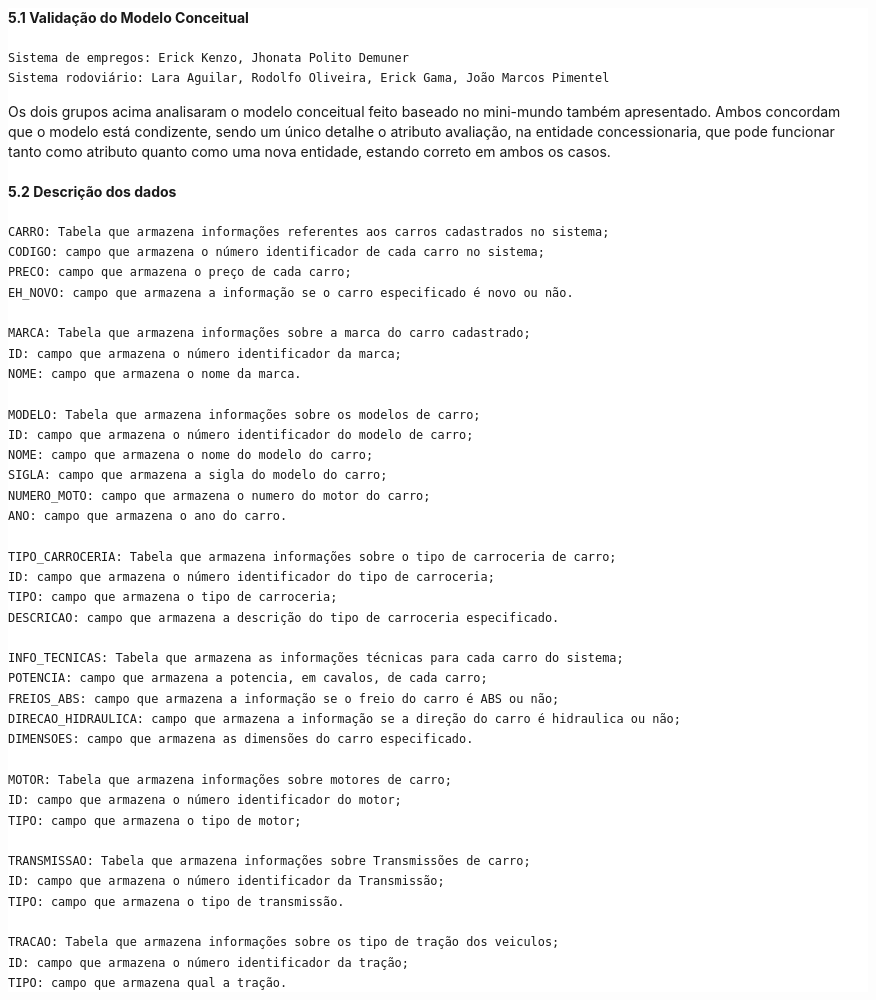 





    
    
#### 5.1 Validação do Modelo Conceitual
    Sistema de empregos: Erick Kenzo, Jhonata Polito Demuner
    Sistema rodoviário: Lara Aguilar, Rodolfo Oliveira, Erick Gama, João Marcos Pimentel

Os dois grupos acima analisaram o modelo conceitual feito baseado no mini-mundo também apresentado. 
Ambos concordam que o modelo está condizente, sendo um único detalhe o atributo avaliação, na entidade concessionaria, que pode funcionar tanto como atributo quanto como uma nova entidade, estando correto em ambos os casos.


#### 5.2 Descrição dos dados 

    CARRO: Tabela que armazena informações referentes aos carros cadastrados no sistema;
    CODIGO: campo que armazena o número identificador de cada carro no sistema;
    PRECO: campo que armazena o preço de cada carro;
    EH_NOVO: campo que armazena a informação se o carro especificado é novo ou não.

    MARCA: Tabela que armazena informações sobre a marca do carro cadastrado;
    ID: campo que armazena o número identificador da marca;
    NOME: campo que armazena o nome da marca.
    
    MODELO: Tabela que armazena informações sobre os modelos de carro;
    ID: campo que armazena o número identificador do modelo de carro;
    NOME: campo que armazena o nome do modelo do carro;
    SIGLA: campo que armazena a sigla do modelo do carro;
    NUMERO_MOTO: campo que armazena o numero do motor do carro;
    ANO: campo que armazena o ano do carro.

    TIPO_CARROCERIA: Tabela que armazena informações sobre o tipo de carroceria de carro;
    ID: campo que armazena o número identificador do tipo de carroceria;
    TIPO: campo que armazena o tipo de carroceria;
    DESCRICAO: campo que armazena a descrição do tipo de carroceria especificado.

    INFO_TECNICAS: Tabela que armazena as informações técnicas para cada carro do sistema;
    POTENCIA: campo que armazena a potencia, em cavalos, de cada carro;
    FREIOS_ABS: campo que armazena a informação se o freio do carro é ABS ou não;
    DIRECAO_HIDRAULICA: campo que armazena a informação se a direção do carro é hidraulica ou não;
    DIMENSOES: campo que armazena as dimensões do carro especificado.

    MOTOR: Tabela que armazena informações sobre motores de carro;
    ID: campo que armazena o número identificador do motor;
    TIPO: campo que armazena o tipo de motor;

    TRANSMISSAO: Tabela que armazena informações sobre Transmissões de carro;
    ID: campo que armazena o número identificador da Transmissão;
    TIPO: campo que armazena o tipo de transmissão.

    TRACAO: Tabela que armazena informações sobre os tipo de tração dos veiculos;
    ID: campo que armazena o número identificador da tração;
    TIPO: campo que armazena qual a tração.
